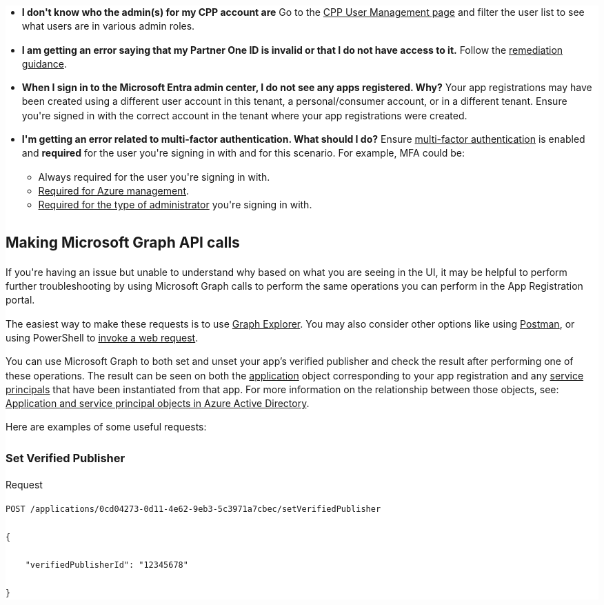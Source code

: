 - **I don't know who the admin(s) for my CPP account are**
    Go to the [CPP User Management page](https://partner.microsoft.com/pcv/users) and filter the user list to see what users are in various admin roles.

- **I am getting an error saying that my Partner One ID is invalid or that I do not have access to it.**
    Follow the [remediation guidance](#mpnaccountnotfoundornoaccess).

- **When I sign in to the Microsoft Entra admin center, I do not see any apps registered. Why?** 
    Your app registrations may have been created using a different user account in this tenant, a personal/consumer account, or in a different tenant. Ensure you're signed in with the correct account in the tenant where your app registrations were created.

- **I'm getting an error related to multi-factor authentication. What should I do?** 
    Ensure [multi-factor authentication](../fundamentals/concept-fundamentals-mfa-get-started.md) is enabled and **required** for the user you're signing in with and for this scenario. For example, MFA could be:
    - Always required for the user you're signing in with.
    - [Required for Azure management](../conditional-access/howto-conditional-access-policy-azure-management.md).
    - [Required for the type of administrator](../conditional-access/howto-conditional-access-policy-admin-mfa.md) you're signing in with.

## Making Microsoft Graph API calls 

If you're having an issue but unable to understand why based on what you are seeing in the UI, it may be helpful to perform further troubleshooting by using Microsoft Graph calls to perform the same operations you can perform in the App Registration portal.

The easiest way to make these requests is to use [Graph Explorer](https://developer.microsoft.com/graph/graph-explorer). You may also consider other options like using [Postman](https://www.postman.com/), or using PowerShell to [invoke a web request](/powershell/module/microsoft.powershell.utility/invoke-webrequest).  

You can use Microsoft Graph to both set and unset your app’s verified publisher and check the result after performing one of these operations. The result can be seen on both the [application](/graph/api/resources/application) object corresponding to your app registration and any [service principals](/graph/api/resources/serviceprincipal) that have been instantiated from that app. For more information on the relationship between those objects, see: [Application and service principal objects in Azure Active Directory](app-objects-and-service-principals.md).  

Here are examples of some useful requests:  

### Set Verified Publisher 

Request

```
POST /applications/0cd04273-0d11-4e62-9eb3-5c3971a7cbec/setVerifiedPublisher 

{ 

    "verifiedPublisherId": "12345678" 

} 
```
 